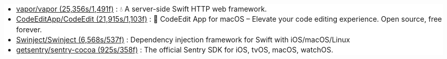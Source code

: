 * [vapor/vapor (25,356s/1,491f)](https://github.com/vapor/vapor) : 💧 A server-side Swift HTTP web framework.
* [CodeEditApp/CodeEdit (21,915s/1,103f)](https://github.com/CodeEditApp/CodeEdit) : 📝 CodeEdit App for macOS – Elevate your code editing experience. Open source, free forever.
* [Swinject/Swinject (6,568s/537f)](https://github.com/Swinject/Swinject) : Dependency injection framework for Swift with iOS/macOS/Linux
* [getsentry/sentry-cocoa (925s/358f)](https://github.com/getsentry/sentry-cocoa) : The official Sentry SDK for iOS, tvOS, macOS, watchOS.
